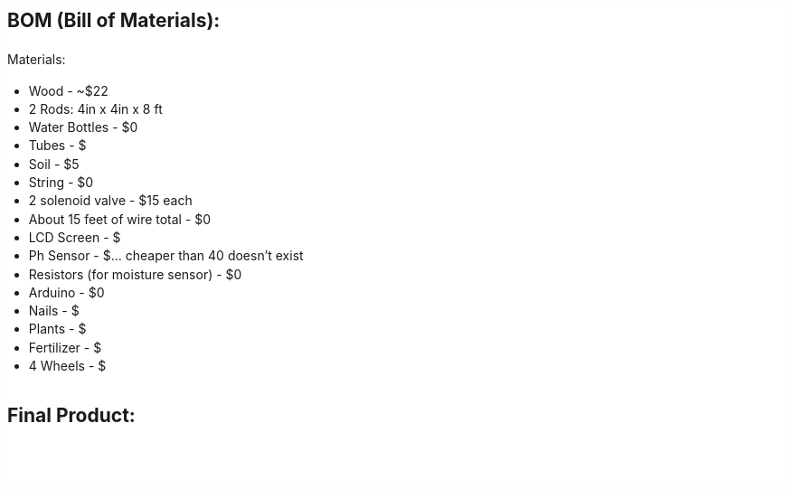 

## BOM (Bill of Materials):

Materials:
- Wood - ~$22
- 2 Rods: 4in x 4in x 8 ft
- Water Bottles - $0
- Tubes - $
- Soil - $5
- String - $0
- 2 solenoid valve - $15 each
- About 15 feet of wire total - $0
- LCD Screen - $
- Ph Sensor - $... cheaper than 40 doesn’t exist
- Resistors (for moisture sensor) - $0
- Arduino - $0
- Nails - $
- Plants - $
- Fertilizer - $
- 4 Wheels - $ 

## Final Product:
<br>
<br>